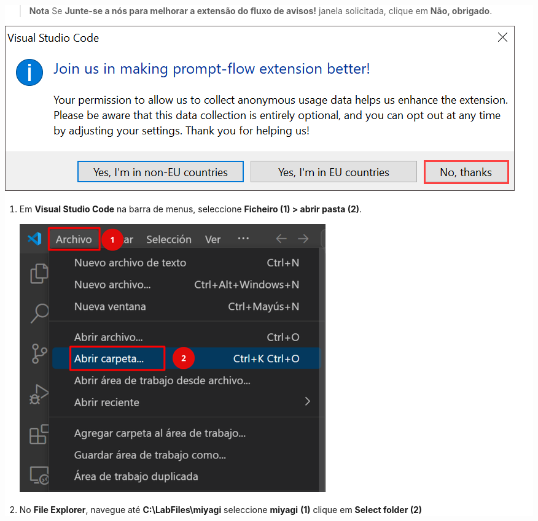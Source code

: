    >**Nota** Se **Junte-se a nós para melhorar a extensão do fluxo de avisos!** janela solicitada, clique em **Não, obrigado**.

   ![](../Media/image-rg-01.png)

1. Em **Visual Studio Code** na barra de menus, seleccione **Ficheiro (1) > abrir pasta (2)**.

   ![](../Media/image-rg-02.png)

1. No **File Explorer**, navegue até **C:\LabFiles\miyagi** seleccione **miyagi** **(1)** clique em **Select folder (2)**
